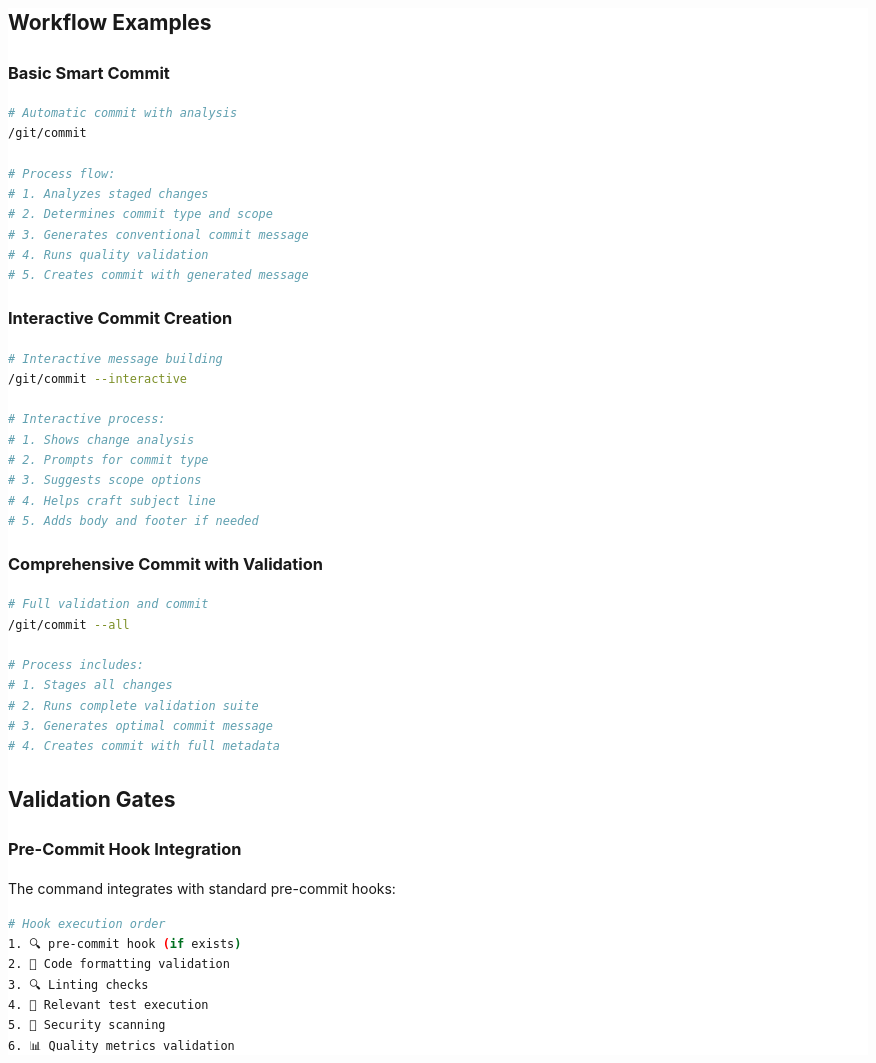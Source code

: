 ## Workflow Examples

### Basic Smart Commit

```bash
# Automatic commit with analysis
/git/commit

# Process flow:
# 1. Analyzes staged changes
# 2. Determines commit type and scope
# 3. Generates conventional commit message
# 4. Runs quality validation
# 5. Creates commit with generated message
```

### Interactive Commit Creation

```bash
# Interactive message building
/git/commit --interactive

# Interactive process:
# 1. Shows change analysis
# 2. Prompts for commit type
# 3. Suggests scope options
# 4. Helps craft subject line
# 5. Adds body and footer if needed
```

### Comprehensive Commit with Validation

```bash
# Full validation and commit
/git/commit --all

# Process includes:
# 1. Stages all changes
# 2. Runs complete validation suite
# 3. Generates optimal commit message
# 4. Creates commit with full metadata
```

## Validation Gates

### Pre-Commit Hook Integration

The command integrates with standard pre-commit hooks:

```bash
# Hook execution order
1. 🔍 pre-commit hook (if exists)
2. 🧹 Code formatting validation
3. 🔍 Linting checks
4. 🧪 Relevant test execution
5. 🔐 Security scanning
6. 📊 Quality metrics validation
```
